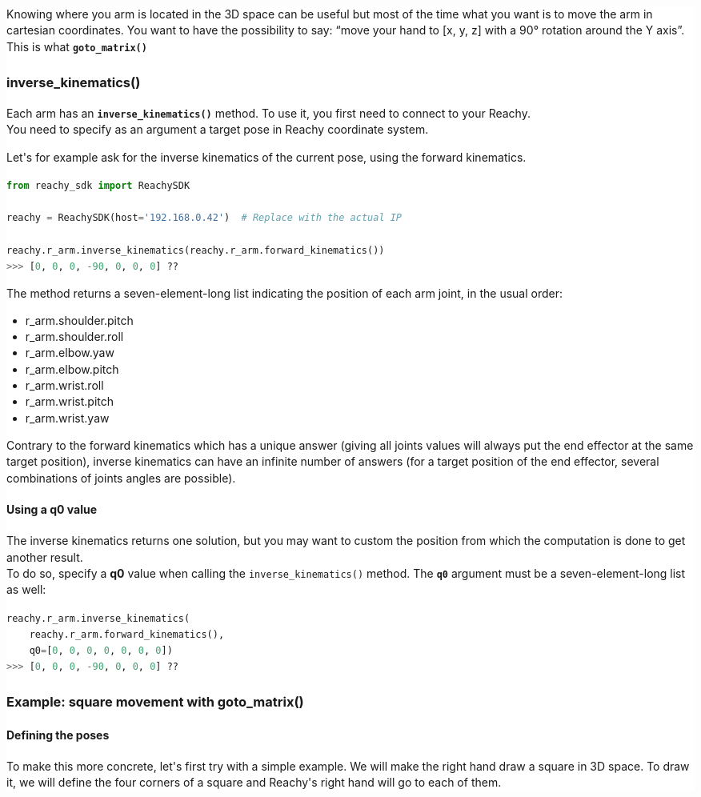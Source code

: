 Knowing where you arm is located in the 3D space can be useful but most of the time what you want is to move the arm in cartesian coordinates. You want to have the possibility to say: “move your hand to [x, y, z] with a 90° rotation around the Y axis”. This is what **`goto_matrix()`** 

### inverse_kinematics()

Each arm has an **`inverse_kinematics()`** method. To use it, you first need to connect to your Reachy.  
You need to specify as an argument a target pose in Reachy coordinate system.  

Let's for example ask for the inverse kinematics of the current pose, using the forward kinematics.

```python
from reachy_sdk import ReachySDK

reachy = ReachySDK(host='192.168.0.42')  # Replace with the actual IP

reachy.r_arm.inverse_kinematics(reachy.r_arm.forward_kinematics())
>>> [0, 0, 0, -90, 0, 0, 0] ??
```

The method returns a seven-element-long list indicating the position of each arm joint, in the usual order:
- r_arm.shoulder.pitch
- r_arm.shoulder.roll
- r_arm.elbow.yaw
- r_arm.elbow.pitch
- r_arm.wrist.roll
- r_arm.wrist.pitch
- r_arm.wrist.yaw

Contrary to the forward kinematics which has a unique answer (giving all joints values will always put the end effector at the same target position), inverse kinematics can have an infinite number of answers (for a target position of the end effector, several combinations of joints angles are possible).  

#### Using a q0 value
The inverse kinematics returns one solution, but you may want to custom the position from which the computation is done to get another result.  
To do so, specify a **q0** value when calling the `inverse_kinematics()` method. The **`q0`** argument must be a seven-element-long list as well:
```python
reachy.r_arm.inverse_kinematics(
    reachy.r_arm.forward_kinematics(), 
    q0=[0, 0, 0, 0, 0, 0, 0])
>>> [0, 0, 0, -90, 0, 0, 0] ??
```


### Example: square movement with goto_matrix()

#### Defining the poses

To make this more concrete, let's first try with a simple example. We will make the right hand draw a square in 3D space. To draw it, we will define the four corners of a square and Reachy's right hand will go to each of them.
